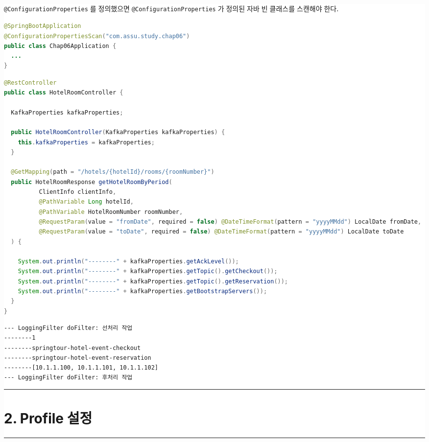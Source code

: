 ```java
```

`@ConfigurationProperties` 를 정의했으면 `@ConfigurationProperties` 가 정의된 자바 빈 클래스를 스캔해야 한다.  

```java
@SpringBootApplication
@ConfigurationPropertiesScan("com.assu.study.chap06")
public class Chap06Application {
  ...
}
```

```java
@RestController
public class HotelRoomController {

  KafkaProperties kafkaProperties;

  public HotelRoomController(KafkaProperties kafkaProperties) {
    this.kafkaProperties = kafkaProperties;
  }

  @GetMapping(path = "/hotels/{hotelId}/rooms/{roomNumber}")
  public HotelRoomResponse getHotelRoomByPeriod(
          ClientInfo clientInfo,
          @PathVariable Long hotelId,
          @PathVariable HotelRoomNumber roomNumber,
          @RequestParam(value = "fromDate", required = false) @DateTimeFormat(pattern = "yyyyMMdd") LocalDate fromDate,
          @RequestParam(value = "toDate", required = false) @DateTimeFormat(pattern = "yyyyMMdd") LocalDate toDate
  ) {

    System.out.println("--------" + kafkaProperties.getAckLevel());
    System.out.println("--------" + kafkaProperties.getTopic().getCheckout());
    System.out.println("--------" + kafkaProperties.getTopic().getReservation());
    System.out.println("--------" + kafkaProperties.getBootstrapServers());
  }
}
```

```shell
--- LoggingFilter doFilter: 선처리 작업
--------1
--------springtour-hotel-event-checkout
--------springtour-hotel-event-reservation
--------[10.1.1.100, 10.1.1.101, 10.1.1.102]
--- LoggingFilter doFilter: 후처리 작업
```

---

# 2. Profile 설정

---